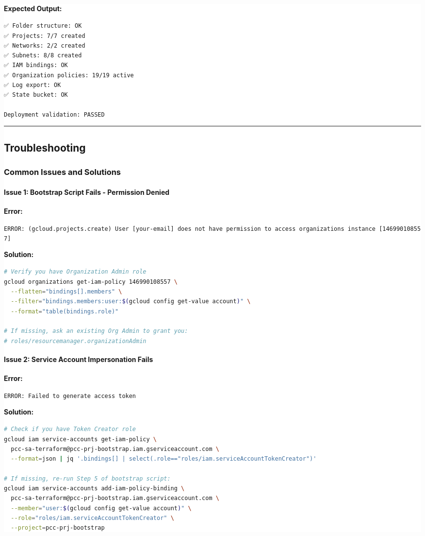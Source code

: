 **Expected Output:**
```
✅ Folder structure: OK
✅ Projects: 7/7 created
✅ Networks: 2/2 created
✅ Subnets: 8/8 created
✅ IAM bindings: OK
✅ Organization policies: 19/19 active
✅ Log export: OK
✅ State bucket: OK

Deployment validation: PASSED
```

---

## Troubleshooting

### Common Issues and Solutions

#### Issue 1: Bootstrap Script Fails - Permission Denied

**Error:**
```
ERROR: (gcloud.projects.create) User [your-email] does not have permission to access organizations instance [146990108557]
```

**Solution:**
```bash
# Verify you have Organization Admin role
gcloud organizations get-iam-policy 146990108557 \
  --flatten="bindings[].members" \
  --filter="bindings.members:user:$(gcloud config get-value account)" \
  --format="table(bindings.role)"

# If missing, ask an existing Org Admin to grant you:
# roles/resourcemanager.organizationAdmin
```

#### Issue 2: Service Account Impersonation Fails

**Error:**
```
ERROR: Failed to generate access token
```

**Solution:**
```bash
# Check if you have Token Creator role
gcloud iam service-accounts get-iam-policy \
  pcc-sa-terraform@pcc-prj-bootstrap.iam.gserviceaccount.com \
  --format=json | jq '.bindings[] | select(.role=="roles/iam.serviceAccountTokenCreator")'

# If missing, re-run Step 5 of bootstrap script:
gcloud iam service-accounts add-iam-policy-binding \
  pcc-sa-terraform@pcc-prj-bootstrap.iam.gserviceaccount.com \
  --member="user:$(gcloud config get-value account)" \
  --role="roles/iam.serviceAccountTokenCreator" \
  --project=pcc-prj-bootstrap
```

